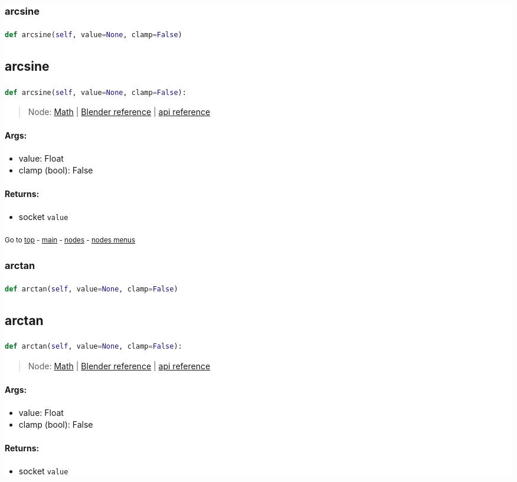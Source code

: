 ### arcsine

```python
def arcsine(self, value=None, clamp=False)
```



## arcsine

```python
def arcsine(self, value=None, clamp=False):

```
> Node: [Math](ShaderNodeMath.md) | [Blender reference](https://docs.blender.org/manual/en/latest/modeling/geometry_nodes/utilities/math.html) | [api reference](https://docs.blender.org/api/current/bpy.types.ShaderNodeMath.html)

#### Args:
- value: Float
- clamp (bool): False

#### Returns:
- socket `value`






<sub>Go to [top](#class-Collection) - [main](../index.md) - [nodes](nodes.md) - [nodes menus](nodes_menus.md)</sub>

### arctan

```python
def arctan(self, value=None, clamp=False)
```



## arctan

```python
def arctan(self, value=None, clamp=False):

```
> Node: [Math](ShaderNodeMath.md) | [Blender reference](https://docs.blender.org/manual/en/latest/modeling/geometry_nodes/utilities/math.html) | [api reference](https://docs.blender.org/api/current/bpy.types.ShaderNodeMath.html)

#### Args:
- value: Float
- clamp (bool): False

#### Returns:
- socket `value`
